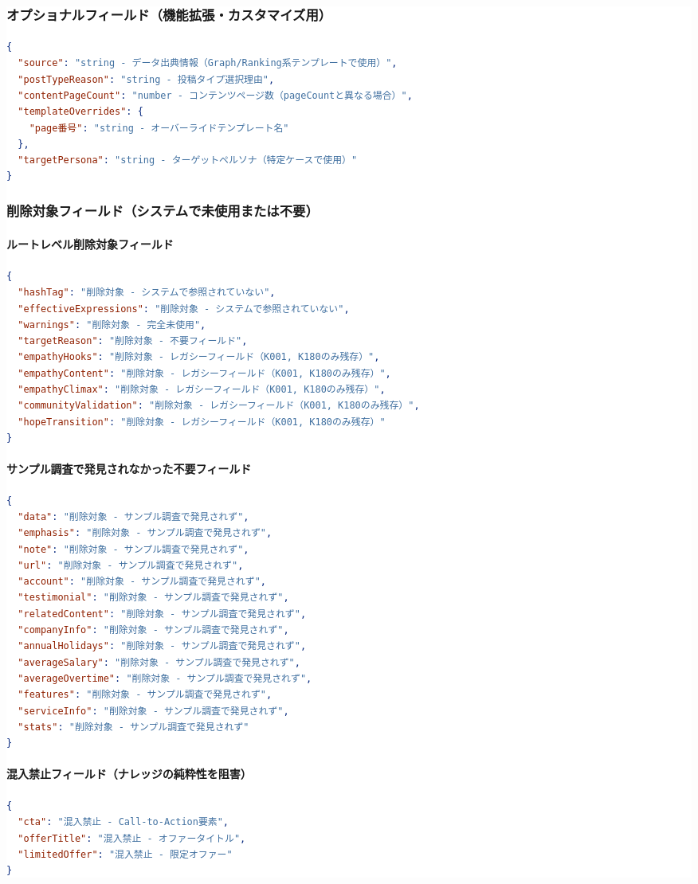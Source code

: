 ### **オプショナルフィールド（機能拡張・カスタマイズ用）**

```json
{
  "source": "string - データ出典情報（Graph/Ranking系テンプレートで使用）",
  "postTypeReason": "string - 投稿タイプ選択理由",
  "contentPageCount": "number - コンテンツページ数（pageCountと異なる場合）",
  "templateOverrides": {
    "page番号": "string - オーバーライドテンプレート名"
  },
  "targetPersona": "string - ターゲットペルソナ（特定ケースで使用）"
}
```

### **削除対象フィールド（システムで未使用または不要）**

#### **ルートレベル削除対象フィールド**
```json
{
  "hashTag": "削除対象 - システムで参照されていない",
  "effectiveExpressions": "削除対象 - システムで参照されていない", 
  "warnings": "削除対象 - 完全未使用",
  "targetReason": "削除対象 - 不要フィールド",
  "empathyHooks": "削除対象 - レガシーフィールド（K001, K180のみ残存）",
  "empathyContent": "削除対象 - レガシーフィールド（K001, K180のみ残存）",
  "empathyClimax": "削除対象 - レガシーフィールド（K001, K180のみ残存）",
  "communityValidation": "削除対象 - レガシーフィールド（K001, K180のみ残存）",
  "hopeTransition": "削除対象 - レガシーフィールド（K001, K180のみ残存）"
}
```

#### **サンプル調査で発見されなかった不要フィールド**
```json
{
  "data": "削除対象 - サンプル調査で発見されず",
  "emphasis": "削除対象 - サンプル調査で発見されず",
  "note": "削除対象 - サンプル調査で発見されず", 
  "url": "削除対象 - サンプル調査で発見されず",
  "account": "削除対象 - サンプル調査で発見されず",
  "testimonial": "削除対象 - サンプル調査で発見されず",
  "relatedContent": "削除対象 - サンプル調査で発見されず",
  "companyInfo": "削除対象 - サンプル調査で発見されず",
  "annualHolidays": "削除対象 - サンプル調査で発見されず",
  "averageSalary": "削除対象 - サンプル調査で発見されず",
  "averageOvertime": "削除対象 - サンプル調査で発見されず",
  "features": "削除対象 - サンプル調査で発見されず",
  "serviceInfo": "削除対象 - サンプル調査で発見されず",
  "stats": "削除対象 - サンプル調査で発見されず"
}
```

#### **混入禁止フィールド（ナレッジの純粋性を阻害）**
```json
{
  "cta": "混入禁止 - Call-to-Action要素",
  "offerTitle": "混入禁止 - オファータイトル",
  "limitedOffer": "混入禁止 - 限定オファー"
}
```
